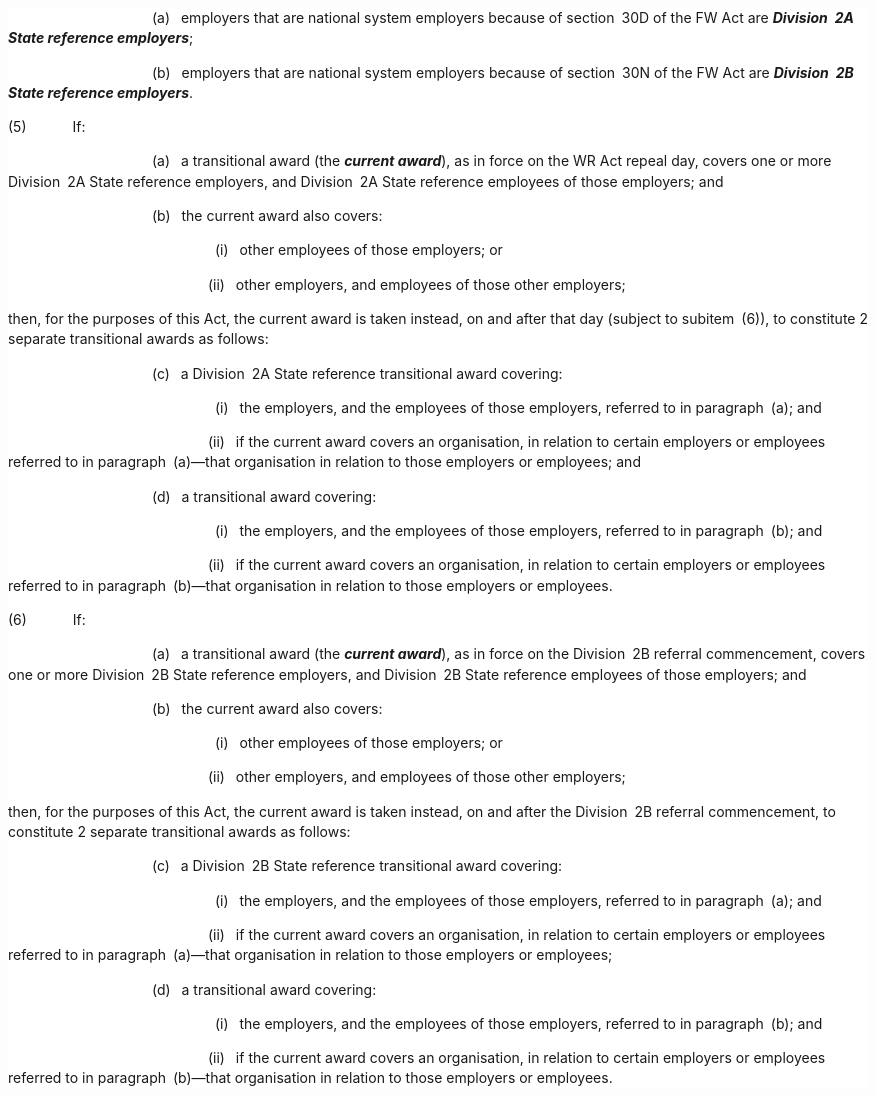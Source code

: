                      (a)  employers that are national system employers because of section 30D of the FW Act are **_Division 2A State reference employers_**;

                     (b)  employers that are national system employers because of section 30N of the FW Act are **_Division 2B State reference employers_**.

(5)       If:

                     (a)  a transitional award (the **_current award_**), as in force on the WR Act repeal day, covers one or more Division 2A State reference employers, and Division 2A State reference employees of those employers; and

                     (b)  the current award also covers:

                              (i)  other employees of those employers; or

                             (ii)  other employers, and employees of those other employers;

then, for the purposes of this Act, the current award is taken instead, on and after that day (subject to subitem (6)), to constitute 2 separate transitional awards as follows:

                     (c)  a Division 2A State reference transitional award covering:

                              (i)  the employers, and the employees of those employers, referred to in paragraph (a); and

                             (ii)  if the current award covers an organisation, in relation to certain employers or employees referred to in paragraph (a)—that organisation in relation to those employers or employees; and

                     (d)  a transitional award covering:

                              (i)  the employers, and the employees of those employers, referred to in paragraph (b); and

                             (ii)  if the current award covers an organisation, in relation to certain employers or employees referred to in paragraph (b)—that organisation in relation to those employers or employees.

(6)       If:

                     (a)  a transitional award (the **_current award_**), as in force on the Division 2B referral commencement, covers one or more Division 2B State reference employers, and Division 2B State reference employees of those employers; and

                     (b)  the current award also covers:

                              (i)  other employees of those employers; or

                             (ii)  other employers, and employees of those other employers;

then, for the purposes of this Act, the current award is taken instead, on and after the Division 2B referral commencement, to constitute 2 separate transitional awards as follows:

                     (c)  a Division 2B State reference transitional award covering:

                              (i)  the employers, and the employees of those employers, referred to in paragraph (a); and

                             (ii)  if the current award covers an organisation, in relation to certain employers or employees referred to in paragraph (a)—that organisation in relation to those employers or employees;

                     (d)  a transitional award covering:

                              (i)  the employers, and the employees of those employers, referred to in paragraph (b); and

                             (ii)  if the current award covers an organisation, in relation to certain employers or employees referred to in paragraph (b)—that organisation in relation to those employers or employees.
